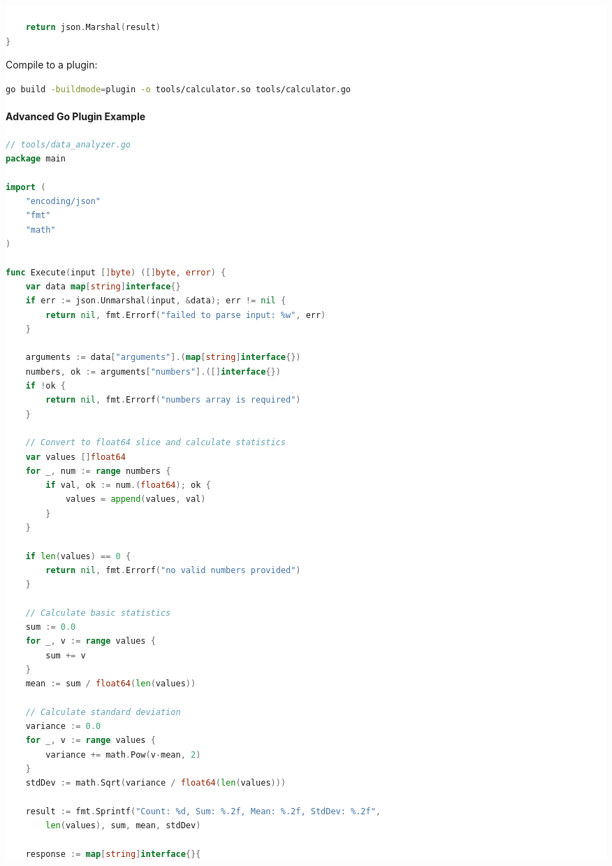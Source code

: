 ```go
    
    return json.Marshal(result)
}
```

Compile to a plugin:

```bash
go build -buildmode=plugin -o tools/calculator.so tools/calculator.go
```

#### Advanced Go Plugin Example

```go
// tools/data_analyzer.go
package main

import (
    "encoding/json"
    "fmt"
    "math"
)

func Execute(input []byte) ([]byte, error) {
    var data map[string]interface{}
    if err := json.Unmarshal(input, &data); err != nil {
        return nil, fmt.Errorf("failed to parse input: %w", err)
    }
    
    arguments := data["arguments"].(map[string]interface{})
    numbers, ok := arguments["numbers"].([]interface{})
    if !ok {
        return nil, fmt.Errorf("numbers array is required")
    }
    
    // Convert to float64 slice and calculate statistics
    var values []float64
    for _, num := range numbers {
        if val, ok := num.(float64); ok {
            values = append(values, val)
        }
    }
    
    if len(values) == 0 {
        return nil, fmt.Errorf("no valid numbers provided")
    }
    
    // Calculate basic statistics
    sum := 0.0
    for _, v := range values {
        sum += v
    }
    mean := sum / float64(len(values))
    
    // Calculate standard deviation
    variance := 0.0
    for _, v := range values {
        variance += math.Pow(v-mean, 2)
    }
    stdDev := math.Sqrt(variance / float64(len(values)))
    
    result := fmt.Sprintf("Count: %d, Sum: %.2f, Mean: %.2f, StdDev: %.2f", 
        len(values), sum, mean, stdDev)
    
    response := map[string]interface{}{
```